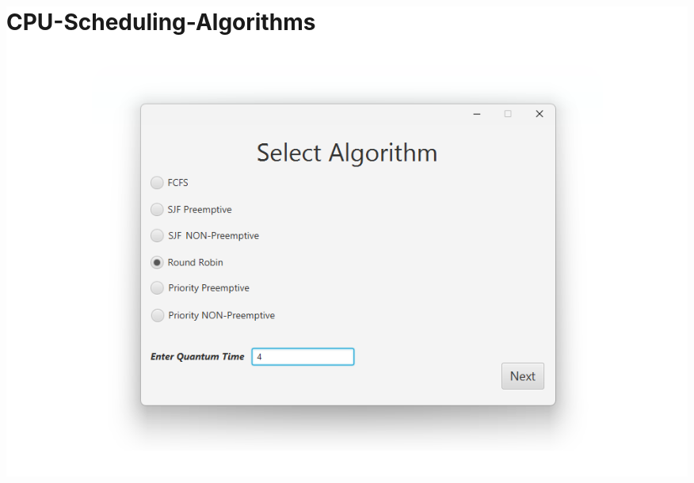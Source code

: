 # CPU-Scheduling-Algorithms

<div style="border-radius: 30px; overflow: hidden;">
    <p align="center">
        <img src="Images/1.png"
             width="75%" 
             style="border-radius: 30px;"/>
    </p>
</div>

<div style="border-radius: 30px; overflow: hidden;">
    <p align="center">